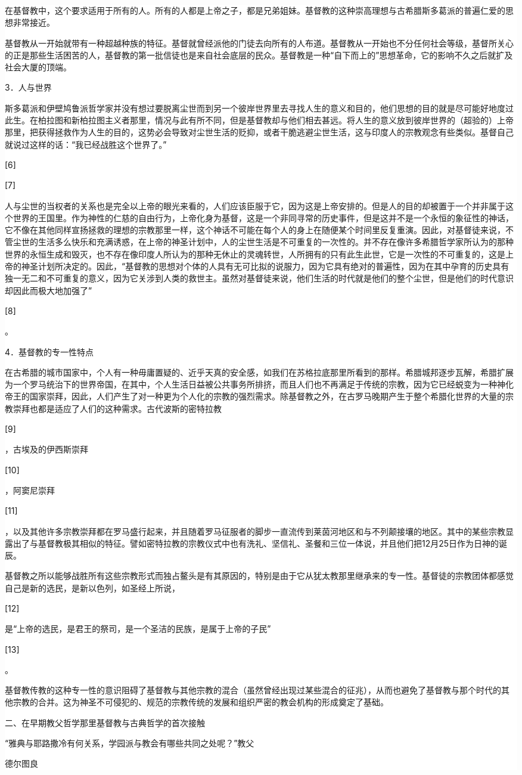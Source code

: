 在基督教中，这个要求适用于所有的人。所有的人都是上帝之子，都是兄弟姐妹。基督教的这种崇高理想与古希腊斯多葛派的普遍仁爱的思想非常接近。

基督教从一开始就带有一种超越种族的特征。基督就曾经派他的门徒去向所有的人布道。基督教从一开始也不分任何社会等级，基督所关心的正是那些生活困苦的人，基督教的第一批信徒也是来自社会底层的民众。基督教是一种“自下而上的”思想革命，它的影响不久之后就扩及社会大厦的顶端。

3．人与世界

斯多葛派和伊壁鸠鲁派哲学家并没有想过要脱离尘世而到另一个彼岸世界里去寻找人生的意义和目的，他们思想的目的就是尽可能好地度过此生。在柏拉图和新柏拉图主义者那里，情况与此有所不同，但是基督教却与他们相去甚远。将人生的意义放到彼岸世界的（超验的）上帝那里，把获得拯救作为人生的目的，这势必会导致对尘世生活的贬抑，或者干脆逃避尘世生活，这与印度人的宗教观念有些类似。基督自己就说过这样的话：“我已经战胜这个世界了。”

[6]

[7]

人与尘世的当权者的关系也是完全以上帝的眼光来看的，人们应该臣服于它，因为这是上帝安排的。但是人的目的却被置于一个并非属于这个世界的王国里。作为神性的仁慈的自由行为，上帝化身为基督，这是一个非同寻常的历史事件，但是这并不是一个永恒的象征性的神话，它不像在其他同样宣扬拯救的理想的宗教那里一样，这个神话不可能在每个人的身上在随便某个时间里反复重演。因此，对基督徒来说，不管尘世的生活多么快乐和充满诱惑，在上帝的神圣计划中，人的尘世生活是不可重复的一次性的。并不存在像许多希腊哲学家所认为的那种世界的永恒生成和毁灭，也不存在像印度人所认为的那种无休止的灵魂转世，人所拥有的只有此生此世，它是一次性的不可重复的，这是上帝的神圣计划所决定的。因此，“基督教的思想对个体的人具有无可比拟的说服力，因为它具有绝对的普遍性，因为在其中孕育的历史具有独一无二和不可重复的意义，因为它关涉到人类的救世主。虽然对基督徒来说，他们生活的时代就是他们的整个尘世，但是他们的时代意识却因此而极大地加强了”

[8]

。

4．基督教的专一性特点

在古希腊的城市国家中，个人有一种毋庸置疑的、近乎天真的安全感，如我们在苏格拉底那里所看到的那样。希腊城邦逐步瓦解，希腊扩展为一个罗马统治下的世界帝国，在其中，个人生活日益被公共事务所排挤，而且人们也不再满足于传统的宗教，因为它已经蜕变为一种神化帝王的国家崇拜，因此，人们产生了对一种更为个人化的宗教的强烈需求。除基督教之外，在古罗马晚期产生于整个希腊化世界的大量的宗教崇拜也都是适应了人们的这种需求。古代波斯的密特拉教

[9]

，古埃及的伊西斯崇拜

[10]

，阿窦尼崇拜

[11]

，以及其他许多宗教崇拜都在罗马盛行起来，并且随着罗马征服者的脚步一直流传到莱茵河地区和与不列颠接壤的地区。其中的某些宗教显露出了与基督教极其相似的特征。譬如密特拉教的宗教仪式中也有洗礼、坚信礼、圣餐和三位一体说，并且他们把12月25日作为日神的诞辰。

基督教之所以能够战胜所有这些宗教形式而独占鳌头是有其原因的，特别是由于它从犹太教那里继承来的专一性。基督徒的宗教团体都感觉自己是新的选民，是新以色列，如圣经上所说，

[12]

是“上帝的选民，是君王的祭司，是一个圣洁的民族，是属于上帝的子民”

[13]

。

基督教传教的这种专一性的意识阻碍了基督教与其他宗教的混合（虽然曾经出现过某些混合的征兆），从而也避免了基督教与那个时代的其他宗教的合并。这为神圣不可侵犯的、规范的宗教传统的发展和组织严密的教会机构的形成奠定了基础。

二、在早期教父哲学那里基督教与古典哲学的首次接触

“雅典与耶路撒冷有何关系，学园派与教会有哪些共同之处呢？”教父

德尔图良
